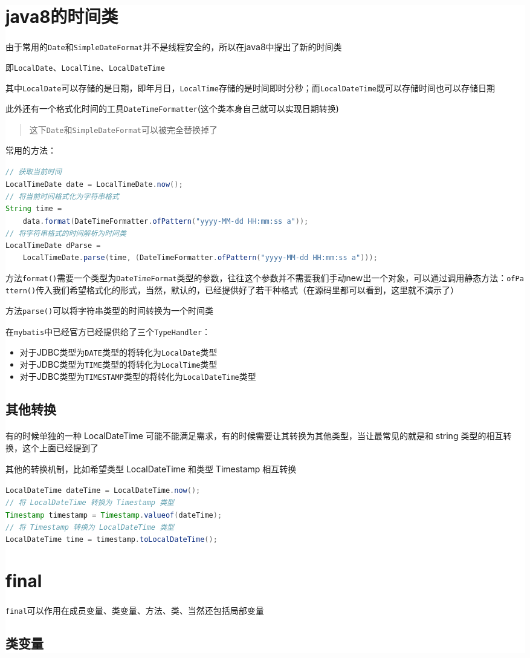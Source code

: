 # java8的时间类

由于常用的`Date`和`SimpleDateFormat`并不是线程安全的，所以在java8中提出了新的时间类

即`LocalDate`、`LocalTime`、`LocalDateTime`

其中`LocalDate`可以存储的是日期，即年月日，`LocalTime`存储的是时间即时分秒；而`LocalDateTime`既可以存储时间也可以存储日期

此外还有一个格式化时间的工具`DateTimeFormatter`(这个类本身自己就可以实现日期转换)

> 这下`Date`和`SimpleDateFormat`可以被完全替换掉了

常用的方法：

```java
// 获取当前时间
LocalTimeDate date = LocalTimeDate.now();
// 将当前时间格式化为字符串格式
String time = 
    data.format(DateTimeFormatter.ofPattern("yyyy-MM-dd HH:mm:ss a"));
// 将字符串格式的时间解析为时间类
LocalTimeDate dParse = 
    LocalTimeDate.parse(time, (DateTimeFormatter.ofPattern("yyyy-MM-dd HH:mm:ss a")));
```

方法`format()`需要一个类型为`DateTimeFormat`类型的参数，往往这个参数并不需要我们手动new出一个对象，可以通过调用静态方法：`ofPattern()`传入我们希望格式化的形式，当然，默认的，已经提供好了若干种格式（在源码里都可以看到，这里就不演示了）

方法`parse()`可以将字符串类型的时间转换为一个时间类

在`mybatis`中已经官方已经提供给了三个`TypeHandler`：

* 对于JDBC类型为`DATE`类型的将转化为`LocalDate`类型
* 对于JDBC类型为`TIME`类型的将转化为`LocalTime`类型
* 对于JDBC类型为`TIMESTAMP`类型的将转化为`LocalDateTime`类型

## 其他转换

有的时候单独的一种 LocalDateTime 可能不能满足需求，有的时候需要让其转换为其他类型，当让最常见的就是和 string 类型的相互转换，这个上面已经提到了

其他的转换机制，比如希望类型 LocalDateTime 和类型 Timestamp 相互转换

```java
LocalDateTime dateTime = LocalDateTime.now();
// 将 LocalDateTime 转换为 Timestamp 类型
Timestamp timestamp = Timestamp.valueof(dateTime);
// 将 Timestamp 转换为 LocalDateTime 类型
LocalDateTime time = timestamp.toLocalDateTime();
```

# final

`final`可以作用在成员变量、类变量、方法、类、当然还包括局部变量

## 类变量
